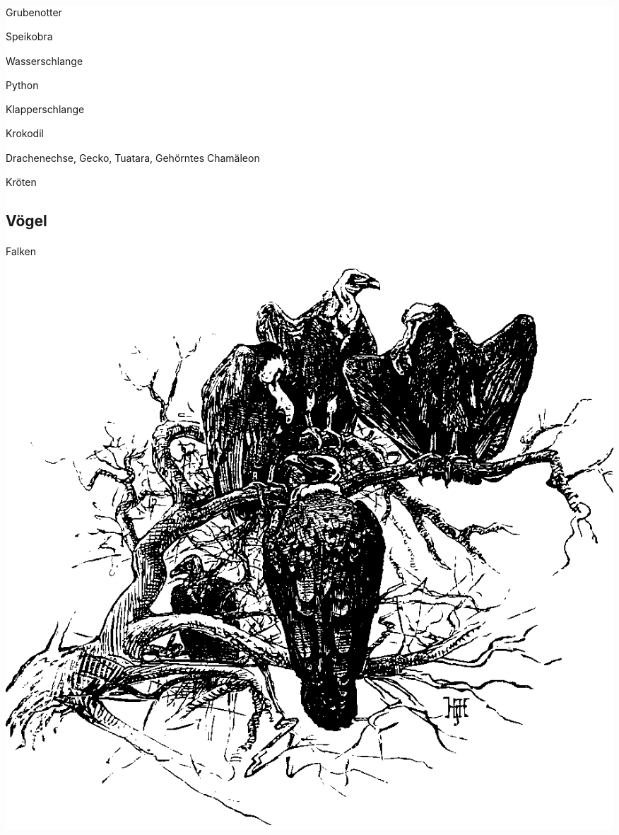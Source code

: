 Grubenotter

Speikobra

Wasserschlange

Python

Klapperschlange

Krokodil

Drachenechse, Gecko, Tuatara, Gehörntes Chamäleon

Kröten

## Vögel

Falken

![Geier](img/pd/vultures.png)
